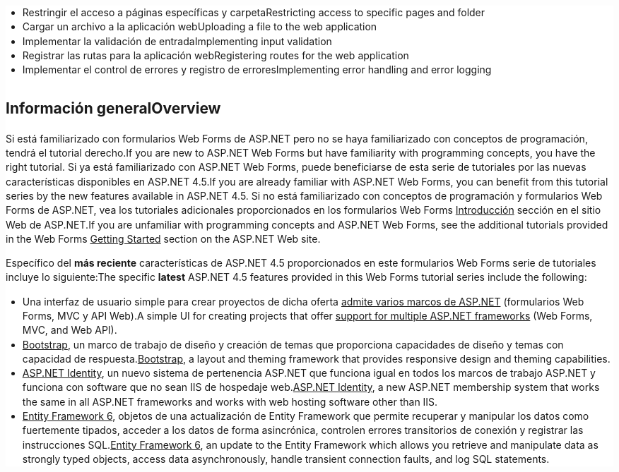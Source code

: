 - <span data-ttu-id="aab8e-163">Restringir el acceso a páginas específicas y carpeta</span><span class="sxs-lookup"><span data-stu-id="aab8e-163">Restricting access to specific pages and folder</span></span>
- <span data-ttu-id="aab8e-164">Cargar un archivo a la aplicación web</span><span class="sxs-lookup"><span data-stu-id="aab8e-164">Uploading a file to the web application</span></span>
- <span data-ttu-id="aab8e-165">Implementar la validación de entrada</span><span class="sxs-lookup"><span data-stu-id="aab8e-165">Implementing input validation</span></span>
- <span data-ttu-id="aab8e-166">Registrar las rutas para la aplicación web</span><span class="sxs-lookup"><span data-stu-id="aab8e-166">Registering routes for the web application</span></span>
- <span data-ttu-id="aab8e-167">Implementar el control de errores y registro de errores</span><span class="sxs-lookup"><span data-stu-id="aab8e-167">Implementing error handling and error logging</span></span>

## <a name="overview"></a><span data-ttu-id="aab8e-168">Información general</span><span class="sxs-lookup"><span data-stu-id="aab8e-168">Overview</span></span>

<span data-ttu-id="aab8e-169">Si está familiarizado con formularios Web Forms de ASP.NET pero no se haya familiarizado con conceptos de programación, tendrá el tutorial derecho.</span><span class="sxs-lookup"><span data-stu-id="aab8e-169">If you are new to ASP.NET Web Forms but have familiarity with programming concepts, you have the right tutorial.</span></span> <span data-ttu-id="aab8e-170">Si ya está familiarizado con ASP.NET Web Forms, puede beneficiarse de esta serie de tutoriales por las nuevas características disponibles en ASP.NET 4.5.</span><span class="sxs-lookup"><span data-stu-id="aab8e-170">If you are already familiar with ASP.NET Web Forms, you can benefit from this tutorial series by the new features available in ASP.NET 4.5.</span></span> <span data-ttu-id="aab8e-171">Si no está familiarizado con conceptos de programación y formularios Web Forms de ASP.NET, vea los tutoriales adicionales proporcionados en los formularios Web Forms [Introducción](../../../index.md) sección en el sitio Web de ASP.NET.</span><span class="sxs-lookup"><span data-stu-id="aab8e-171">If you are unfamiliar with programming concepts and ASP.NET Web Forms, see the additional tutorials provided in the Web Forms [Getting Started](../../../index.md) section on the ASP.NET Web site.</span></span>

<span data-ttu-id="aab8e-172">Específico del **más reciente** características de ASP.NET 4.5 proporcionados en este formularios Web Forms serie de tutoriales incluye lo siguiente:</span><span class="sxs-lookup"><span data-stu-id="aab8e-172">The specific **latest** ASP.NET 4.5 features provided in this Web Forms tutorial series include the following:</span></span>

- <span data-ttu-id="aab8e-173">Una interfaz de usuario simple para crear proyectos de dicha oferta [admite varios marcos de ASP.NET](../../../../visual-studio/overview/2013/creating-web-projects-in-visual-studio.md#add) (formularios Web Forms, MVC y API Web).</span><span class="sxs-lookup"><span data-stu-id="aab8e-173">A simple UI for creating projects that offer [support for multiple ASP.NET frameworks](../../../../visual-studio/overview/2013/creating-web-projects-in-visual-studio.md#add) (Web Forms, MVC, and Web API).</span></span>
- <span data-ttu-id="aab8e-174">[Bootstrap](../../../../visual-studio/overview/2013/creating-web-projects-in-visual-studio.md#bootstrap), un marco de trabajo de diseño y creación de temas que proporciona capacidades de diseño y temas con capacidad de respuesta.</span><span class="sxs-lookup"><span data-stu-id="aab8e-174">[Bootstrap](../../../../visual-studio/overview/2013/creating-web-projects-in-visual-studio.md#bootstrap), a layout and theming framework that provides responsive design and theming capabilities.</span></span>
- <span data-ttu-id="aab8e-175">[ASP.NET Identity](../../../../identity/index.md), un nuevo sistema de pertenencia ASP.NET que funciona igual en todos los marcos de trabajo ASP.NET y funciona con software que no sean IIS de hospedaje web.</span><span class="sxs-lookup"><span data-stu-id="aab8e-175">[ASP.NET Identity](../../../../identity/index.md), a new ASP.NET membership system that works the same in all ASP.NET frameworks and works with web hosting software other than IIS.</span></span>
- <span data-ttu-id="aab8e-176">[Entity Framework 6](https://msdn.microsoft.com/data/ef.aspx), objetos de una actualización de Entity Framework que permite recuperar y manipular los datos como fuertemente tipados, acceder a los datos de forma asincrónica, controlen errores transitorios de conexión y registrar las instrucciones SQL.</span><span class="sxs-lookup"><span data-stu-id="aab8e-176">[Entity Framework 6](https://msdn.microsoft.com/data/ef.aspx), an update to the Entity Framework which allows you retrieve and manipulate data as strongly typed objects, access data asynchronously, handle transient connection faults, and log SQL statements.</span></span>
